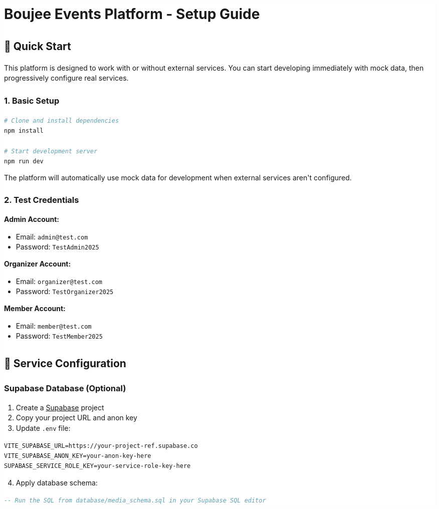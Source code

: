 # Boujee Events Platform - Setup Guide

## 🚀 Quick Start

This platform is designed to work with or without external services. You can start developing immediately with mock data, then progressively configure real services.

### 1. Basic Setup

```bash
# Clone and install dependencies
npm install

# Start development server
npm run dev
```

The platform will automatically use mock data for development when external services aren't configured.

### 2. Test Credentials

**Admin Account:**
- Email: `admin@test.com`
- Password: `TestAdmin2025`

**Organizer Account:**
- Email: `organizer@test.com`
- Password: `TestOrganizer2025`

**Member Account:**
- Email: `member@test.com`
- Password: `TestMember2025`

## 🔧 Service Configuration

### Supabase Database (Optional)

1. Create a [Supabase](https://supabase.com) project
2. Copy your project URL and anon key
3. Update `.env` file:

```env
VITE_SUPABASE_URL=https://your-project-ref.supabase.co
VITE_SUPABASE_ANON_KEY=your-anon-key-here
SUPABASE_SERVICE_ROLE_KEY=your-service-role-key-here
```

4. Apply database schema:
```sql
-- Run the SQL from database/media_schema.sql in your Supabase SQL editor
```
